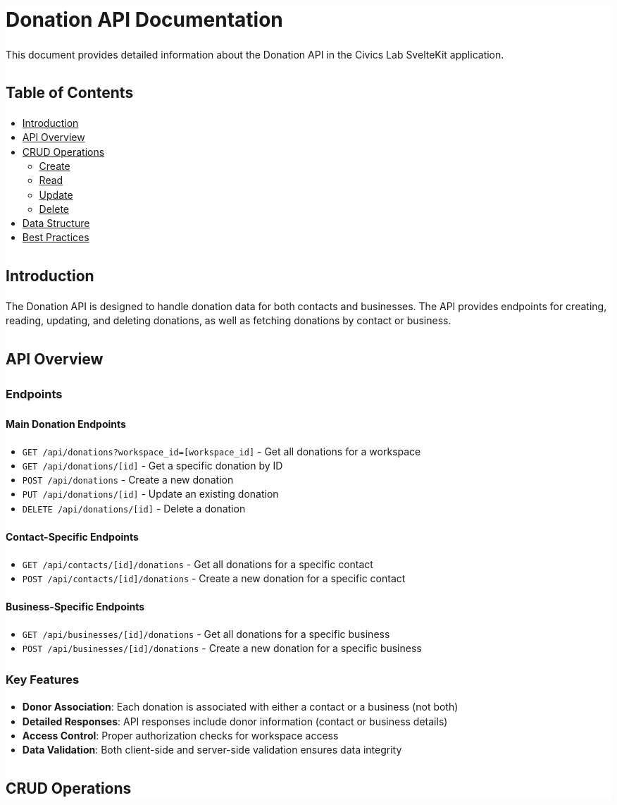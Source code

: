 # Donation API Documentation

This document provides detailed information about the Donation API in the Civics Lab SvelteKit application.

## Table of Contents
- [Introduction](#introduction)
- [API Overview](#api-overview)
- [CRUD Operations](#crud-operations)
  - [Create](#create)
  - [Read](#read)
  - [Update](#update)
  - [Delete](#delete)
- [Data Structure](#data-structure)
- [Best Practices](#best-practices)

## Introduction

The Donation API is designed to handle donation data for both contacts and businesses. The API provides endpoints for creating, reading, updating, and deleting donations, as well as fetching donations by contact or business.

## API Overview

### Endpoints

#### Main Donation Endpoints
- `GET /api/donations?workspace_id=[workspace_id]` - Get all donations for a workspace
- `GET /api/donations/[id]` - Get a specific donation by ID
- `POST /api/donations` - Create a new donation
- `PUT /api/donations/[id]` - Update an existing donation
- `DELETE /api/donations/[id]` - Delete a donation

#### Contact-Specific Endpoints
- `GET /api/contacts/[id]/donations` - Get all donations for a specific contact
- `POST /api/contacts/[id]/donations` - Create a new donation for a specific contact

#### Business-Specific Endpoints
- `GET /api/businesses/[id]/donations` - Get all donations for a specific business
- `POST /api/businesses/[id]/donations` - Create a new donation for a specific business

### Key Features

- **Donor Association**: Each donation is associated with either a contact or a business (not both)
- **Detailed Responses**: API responses include donor information (contact or business details)
- **Access Control**: Proper authorization checks for workspace access
- **Data Validation**: Both client-side and server-side validation ensures data integrity

## CRUD Operations

